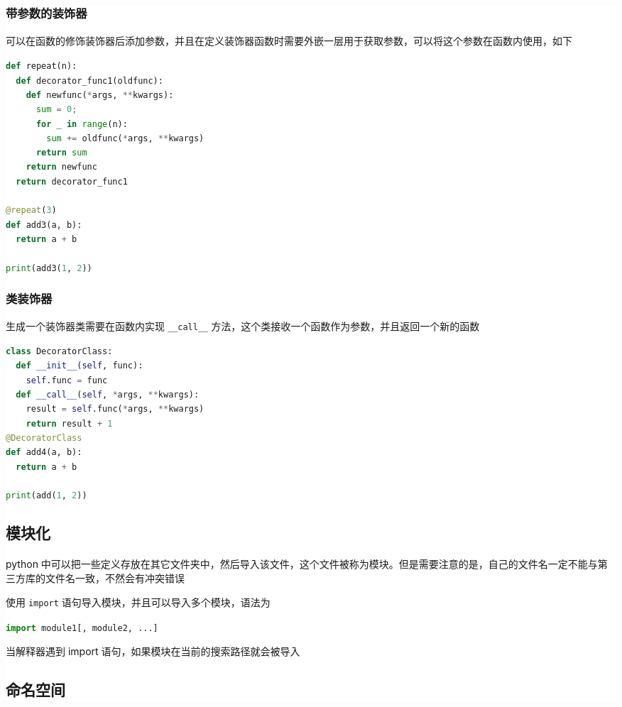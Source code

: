 ### 带参数的装饰器

可以在函数的修饰装饰器后添加参数，并且在定义装饰器函数时需要外嵌一层用于获取参数，可以将这个参数在函数内使用，如下

```python
def repeat(n):
  def decorator_func1(oldfunc):
    def newfunc(*args, **kwargs):
      sum = 0;
      for _ in range(n):
        sum += oldfunc(*args, **kwargs)
      return sum
    return newfunc
  return decorator_func1

@repeat(3)
def add3(a, b):
  return a + b

print(add3(1, 2))
```

### 类装饰器

生成一个装饰器类需要在函数内实现 `__call__` 方法，这个类接收一个函数作为参数，并且返回一个新的函数

```python
class DecoratorClass:
  def __init__(self, func):
    self.func = func
  def __call__(self, *args, **kwargs):
    result = self.func(*args, **kwargs)
    return result + 1
@DecoratorClass
def add4(a, b):
  return a + b

print(add(1, 2))
```

## 模块化

python 中可以把一些定义存放在其它文件夹中，然后导入该文件，这个文件被称为模块。但是需要注意的是，自己的文件名一定不能与第三方库的文件名一致，不然会有冲突错误

使用 `import` 语句导入模块，并且可以导入多个模块，语法为

```python
import module1[, module2, ...]
```

当解释器遇到 import 语句，如果模块在当前的搜索路径就会被导入

## 命名空间
